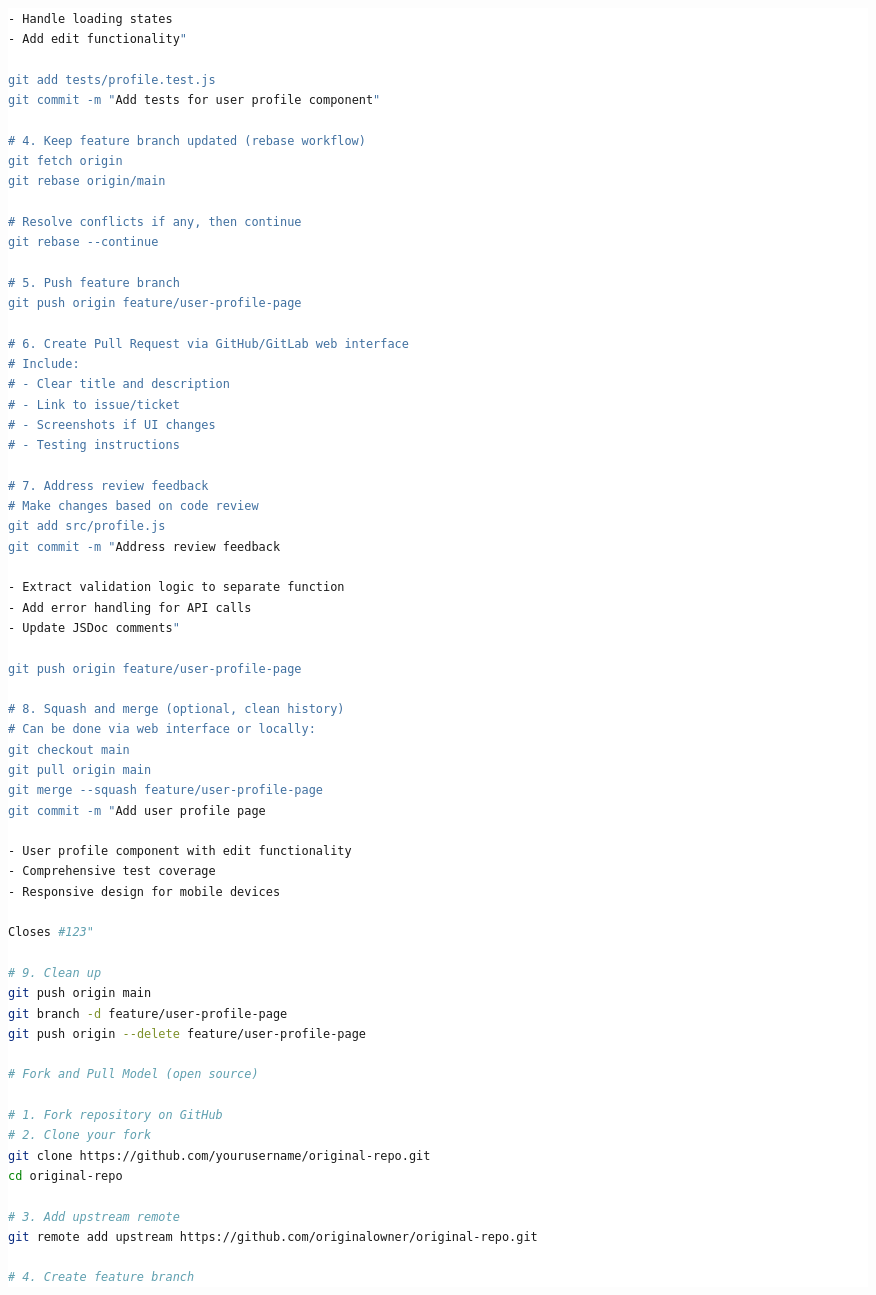 ```bash
- Handle loading states
- Add edit functionality"

git add tests/profile.test.js
git commit -m "Add tests for user profile component"

# 4. Keep feature branch updated (rebase workflow)
git fetch origin
git rebase origin/main

# Resolve conflicts if any, then continue
git rebase --continue

# 5. Push feature branch
git push origin feature/user-profile-page

# 6. Create Pull Request via GitHub/GitLab web interface
# Include:
# - Clear title and description
# - Link to issue/ticket
# - Screenshots if UI changes
# - Testing instructions

# 7. Address review feedback
# Make changes based on code review
git add src/profile.js
git commit -m "Address review feedback

- Extract validation logic to separate function
- Add error handling for API calls
- Update JSDoc comments"

git push origin feature/user-profile-page

# 8. Squash and merge (optional, clean history)
# Can be done via web interface or locally:
git checkout main
git pull origin main
git merge --squash feature/user-profile-page
git commit -m "Add user profile page

- User profile component with edit functionality
- Comprehensive test coverage
- Responsive design for mobile devices

Closes #123"

# 9. Clean up
git push origin main
git branch -d feature/user-profile-page
git push origin --delete feature/user-profile-page

# Fork and Pull Model (open source)

# 1. Fork repository on GitHub
# 2. Clone your fork
git clone https://github.com/yourusername/original-repo.git
cd original-repo

# 3. Add upstream remote
git remote add upstream https://github.com/originalowner/original-repo.git

# 4. Create feature branch
```